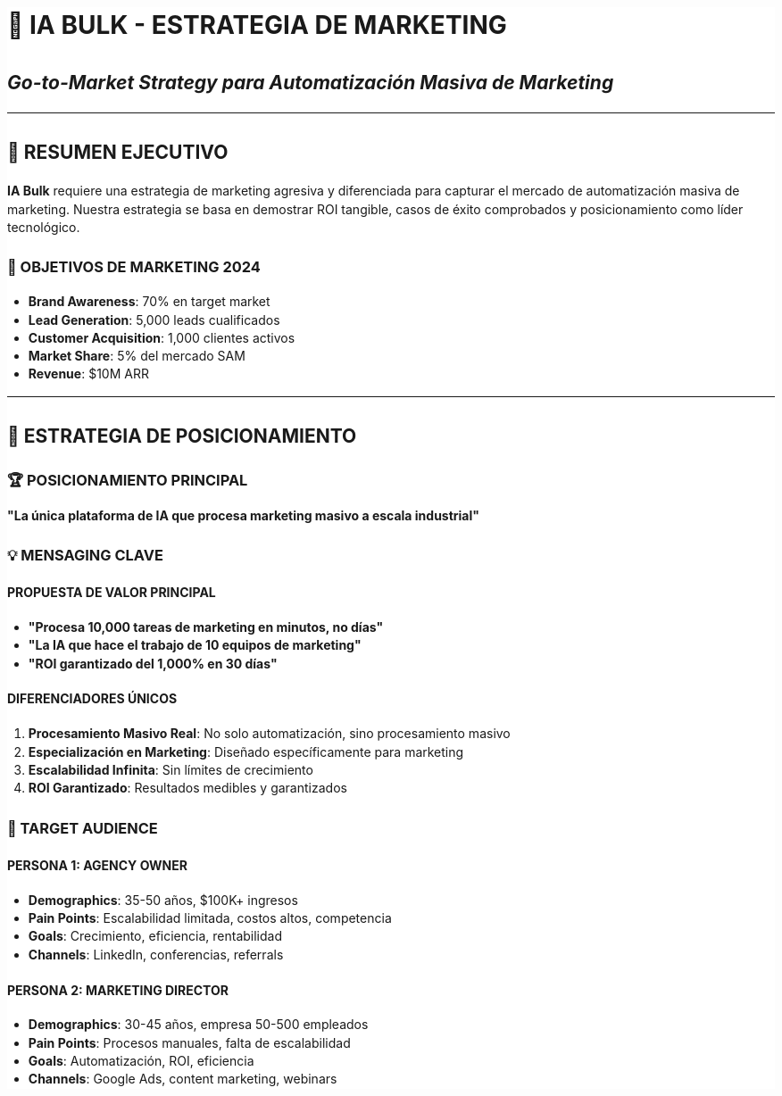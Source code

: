 # 🎯 IA BULK - ESTRATEGIA DE MARKETING
## *Go-to-Market Strategy para Automatización Masiva de Marketing*

---

## 🎯 **RESUMEN EJECUTIVO**

**IA Bulk** requiere una estrategia de marketing agresiva y diferenciada para capturar el mercado de automatización masiva de marketing. Nuestra estrategia se basa en demostrar ROI tangible, casos de éxito comprobados y posicionamiento como líder tecnológico.

### **🚀 OBJETIVOS DE MARKETING 2024**
- **Brand Awareness**: 70% en target market
- **Lead Generation**: 5,000 leads cualificados
- **Customer Acquisition**: 1,000 clientes activos
- **Market Share**: 5% del mercado SAM
- **Revenue**: $10M ARR

---

## 🎯 **ESTRATEGIA DE POSICIONAMIENTO**

### **🏆 POSICIONAMIENTO PRINCIPAL**
**"La única plataforma de IA que procesa marketing masivo a escala industrial"**

### **💡 MENSAGING CLAVE**

#### **PROPUESTA DE VALOR PRINCIPAL**
- **"Procesa 10,000 tareas de marketing en minutos, no días"**
- **"La IA que hace el trabajo de 10 equipos de marketing"**
- **"ROI garantizado del 1,000% en 30 días"**

#### **DIFERENCIADORES ÚNICOS**
1. **Procesamiento Masivo Real**: No solo automatización, sino procesamiento masivo
2. **Especialización en Marketing**: Diseñado específicamente para marketing
3. **Escalabilidad Infinita**: Sin límites de crecimiento
4. **ROI Garantizado**: Resultados medibles y garantizados

### **🎯 TARGET AUDIENCE**

#### **PERSONA 1: AGENCY OWNER**
- **Demographics**: 35-50 años, $100K+ ingresos
- **Pain Points**: Escalabilidad limitada, costos altos, competencia
- **Goals**: Crecimiento, eficiencia, rentabilidad
- **Channels**: LinkedIn, conferencias, referrals

#### **PERSONA 2: MARKETING DIRECTOR**
- **Demographics**: 30-45 años, empresa 50-500 empleados
- **Pain Points**: Procesos manuales, falta de escalabilidad
- **Goals**: Automatización, ROI, eficiencia
- **Channels**: Google Ads, content marketing, webinars
